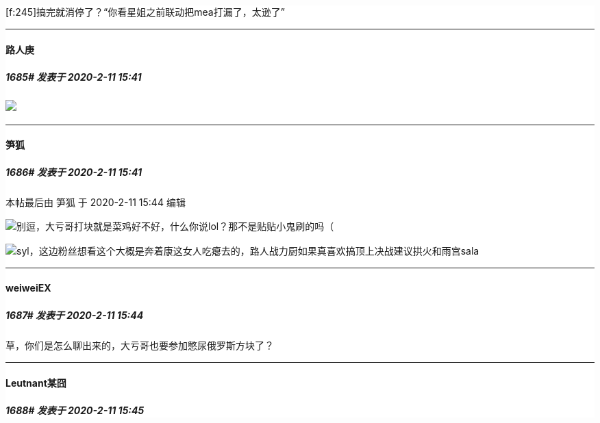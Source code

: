 


[f:245]搞完就消停了？“你看星姐之前联动把mea打漏了，太逊了”







-----

####  路人庚  
##### 1685#       发表于 2020-2-11 15:41



<img src="https://static.saraba1st.com/image/smiley/face2017/204.png" referrerpolicy="no-referrer">







-----

####  笋狐  
##### 1686#       发表于 2020-2-11 15:41



 本帖最后由 笋狐 于 2020-2-11 15:44 编辑 

<img src="https://static.saraba1st.com/image/smiley/face2017/067.png" referrerpolicy="no-referrer">别逗，大亏哥打块就是菜鸡好不好，什么你说lol？那不是贴贴小鬼刷的吗（

<img src="https://static.saraba1st.com/image/smiley/face2017/037.png" referrerpolicy="no-referrer">syl，这边粉丝想看这个大概是奔着康这女人吃瘪去的，路人战力厨如果真喜欢搞顶上决战建议拱火和雨宫sala







-----

####  weiweiEX  
##### 1687#       发表于 2020-2-11 15:44




草，你们是怎么聊出来的，大亏哥也要参加憋尿俄罗斯方块了？







-----

####  Leutnant某囧  
##### 1688#       发表于 2020-2-11 15:45


